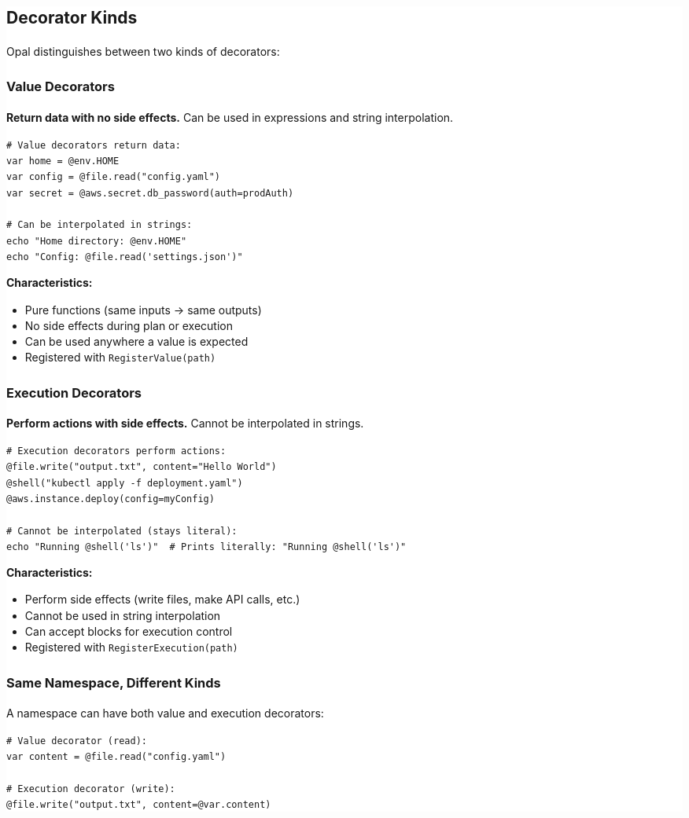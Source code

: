 ## Decorator Kinds

Opal distinguishes between two kinds of decorators:

### Value Decorators

**Return data with no side effects.** Can be used in expressions and string interpolation.

```opal
# Value decorators return data:
var home = @env.HOME
var config = @file.read("config.yaml")
var secret = @aws.secret.db_password(auth=prodAuth)

# Can be interpolated in strings:
echo "Home directory: @env.HOME"
echo "Config: @file.read('settings.json')"
```

**Characteristics:**
- Pure functions (same inputs → same outputs)
- No side effects during plan or execution
- Can be used anywhere a value is expected
- Registered with `RegisterValue(path)`

### Execution Decorators

**Perform actions with side effects.** Cannot be interpolated in strings.

```opal
# Execution decorators perform actions:
@file.write("output.txt", content="Hello World")
@shell("kubectl apply -f deployment.yaml")
@aws.instance.deploy(config=myConfig)

# Cannot be interpolated (stays literal):
echo "Running @shell('ls')"  # Prints literally: "Running @shell('ls')"
```

**Characteristics:**
- Perform side effects (write files, make API calls, etc.)
- Cannot be used in string interpolation
- Can accept blocks for execution control
- Registered with `RegisterExecution(path)`

### Same Namespace, Different Kinds

A namespace can have both value and execution decorators:

```opal
# Value decorator (read):
var content = @file.read("config.yaml")

# Execution decorator (write):
@file.write("output.txt", content=@var.content)
```
